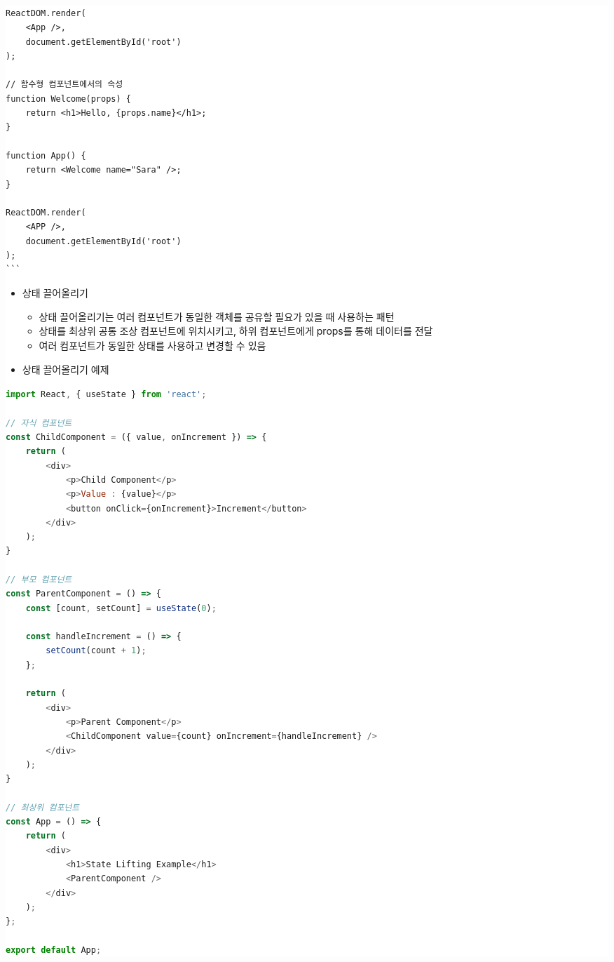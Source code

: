     ReactDOM.render(
        <App />,
        document.getElementById('root')
    );

    // 함수형 컴포넌트에서의 속성
    function Welcome(props) {
        return <h1>Hello, {props.name}</h1>;
    }

    function App() {
        return <Welcome name="Sara" />;
    }

    ReactDOM.render(
        <APP />,
        document.getElementById('root')
    );
    ```
- 상태 끌어올리기
    - 상태 끌어올리기는 여러 컴포넌트가 동일한 객체를 공유할 필요가 있을 때 사용하는 패턴
    - 상태를 최상위 공통 조상 컴포넌트에 위치시키고, 하위 컴포넌트에게 props를 통해 데이터를 전달
    - 여러 컴포넌트가 동일한 상태를 사용하고 변경할 수 있음

- 상태 끌어올리기 예제
``` js
import React, { useState } from 'react';

// 자식 컴포넌트
const ChildComponent = ({ value, onIncrement }) => {
    return (
        <div>
            <p>Child Component</p>
            <p>Value : {value}</p>
            <button onClick={onIncrement}>Increment</button>
        </div>
    );
}

// 부모 컴포넌트
const ParentComponent = () => {
    const [count, setCount] = useState(0);

    const handleIncrement = () => {
        setCount(count + 1);
    };

    return (
        <div>
            <p>Parent Component</p>
            <ChildComponent value={count} onIncrement={handleIncrement} />
        </div>
    );
}

// 최상위 컴포넌트
const App = () => {
    return (
        <div>
            <h1>State Lifting Example</h1>
            <ParentComponent />
        </div>
    );
};

export default App;
```